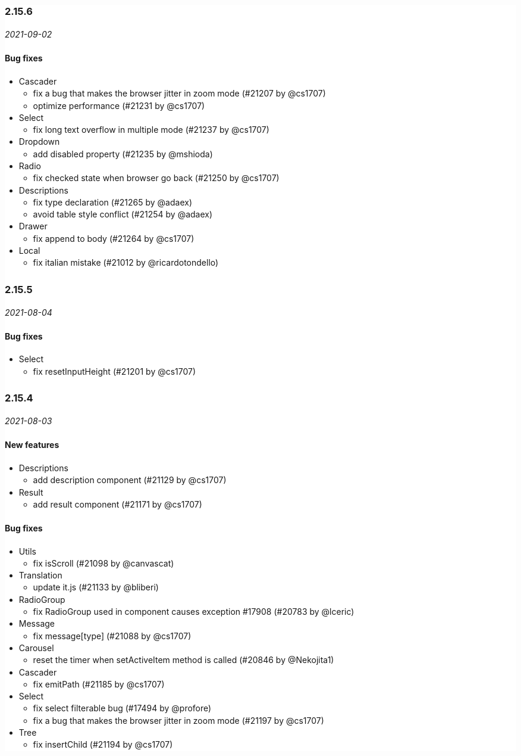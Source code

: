 ### 2.15.6

*2021-09-02*

#### Bug fixes

- Cascader
  - fix a bug that makes the browser jitter in zoom mode (#21207 by @cs1707)
  - optimize performance (#21231 by @cs1707)
- Select
  - fix long text overflow in multiple mode (#21237 by @cs1707)
- Dropdown
  - add disabled property (#21235 by @mshioda)
- Radio
  - fix checked state when browser go back (#21250 by @cs1707)
- Descriptions
  - fix type declaration (#21265 by @adaex)
  - avoid table style conflict (#21254 by @adaex)
- Drawer
  - fix append to body (#21264 by @cs1707)
- Local
  - fix italian mistake (#21012 by @ricardotondello)

### 2.15.5

*2021-08-04*

#### Bug fixes

- Select
  - fix resetInputHeight (#21201 by @cs1707)

### 2.15.4

*2021-08-03*

#### New features

- Descriptions 
  - add description component (#21129 by @cs1707)
- Result 
  - add result component (#21171 by @cs1707)

#### Bug fixes

- Utils 
  - fix isScroll (#21098 by @canvascat)
- Translation 
  - update it.js (#21133 by @bliberi)
- RadioGroup 
  - fix RadioGroup used in component causes exception #17908 (#20783 by @lceric)
- Message 
  - fix message[type] (#21088 by @cs1707)
- Carousel 
  - reset the timer when setActiveItem method is called (#20846 by @Nekojita1)
- Cascader 
  - fix emitPath (#21185 by @cs1707)
- Select 
  - fix select filterable bug (#17494 by @profore)
  - fix a bug that makes the browser jitter in zoom mode (#21197 by @cs1707)
- Tree 
  - fix insertChild (#21194 by @cs1707)
